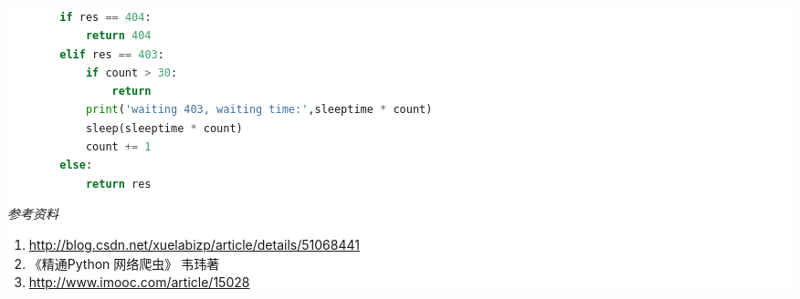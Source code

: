 ```python
        if res == 404:
            return 404
        elif res == 403:
            if count > 30:
                return
            print('waiting 403, waiting time:',sleeptime * count)
            sleep(sleeptime * count)
            count += 1
        else:
            return res
```


*参考资料*
1. <span id="1"></span> http://blog.csdn.net/xuelabizp/article/details/51068441
2. <span id="2"></span> 《精通Python 网络爬虫》 韦玮著
3. <span id="3"></span> http://www.imooc.com/article/15028